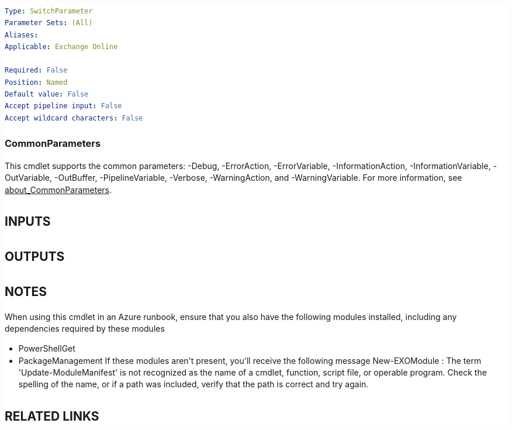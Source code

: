 ```yaml
Type: SwitchParameter
Parameter Sets: (All)
Aliases:
Applicable: Exchange Online

Required: False
Position: Named
Default value: False
Accept pipeline input: False
Accept wildcard characters: False
```

### CommonParameters
This cmdlet supports the common parameters: -Debug, -ErrorAction, -ErrorVariable, -InformationAction, -InformationVariable, -OutVariable, -OutBuffer, -PipelineVariable, -Verbose, -WarningAction, and -WarningVariable. For more information, see [about_CommonParameters](https://go.microsoft.com/fwlink/p/?LinkID=113216).

## INPUTS

## OUTPUTS

## NOTES
When using this cmdlet in an Azure runbook, ensure that you also have the following modules installed, including any dependencies required by these modules
- PowerShellGet
- PackageManagement
If these modules aren't present, you'll receive the following message
New-EXOModule : The term 'Update-ModuleManifest' is not recognized as the name of a cmdlet, function, script file, or operable program. Check the spelling of the name, or if a path was included, verify that the path is correct and try again.

## RELATED LINKS
